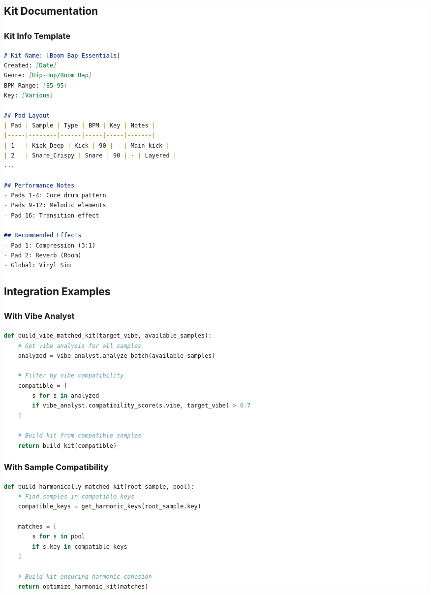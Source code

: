 ## Kit Documentation

### Kit Info Template
```markdown
# Kit Name: [Boom Bap Essentials]
Created: [Date]
Genre: [Hip-Hop/Boom Bap]
BPM Range: [85-95]
Key: [Various]

## Pad Layout
| Pad | Sample | Type | BPM | Key | Notes |
|-----|--------|------|-----|-----|-------|
| 1   | Kick_Deep | Kick | 90 | - | Main kick |
| 2   | Snare_Crispy | Snare | 90 | - | Layered |
...

## Performance Notes
- Pads 1-4: Core drum pattern
- Pads 9-12: Melodic elements
- Pad 16: Transition effect

## Recommended Effects
- Pad 1: Compression (3:1)
- Pad 2: Reverb (Room)
- Global: Vinyl Sim
```

## Integration Examples

### With Vibe Analyst
```python
def build_vibe_matched_kit(target_vibe, available_samples):
    # Get vibe analysis for all samples
    analyzed = vibe_analyst.analyze_batch(available_samples)
    
    # Filter by vibe compatibility
    compatible = [
        s for s in analyzed
        if vibe_analyst.compatibility_score(s.vibe, target_vibe) > 0.7
    ]
    
    # Build kit from compatible samples
    return build_kit(compatible)
```

### With Sample Compatibility
```python
def build_harmonically_matched_kit(root_sample, pool):
    # Find samples in compatible keys
    compatible_keys = get_harmonic_keys(root_sample.key)
    
    matches = [
        s for s in pool
        if s.key in compatible_keys
    ]
    
    # Build kit ensuring harmonic cohesion
    return optimize_harmonic_kit(matches)
```
